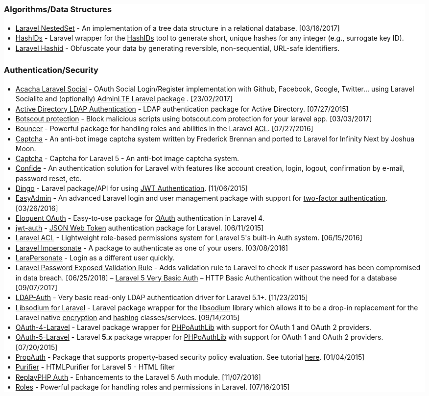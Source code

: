 
### Algorithms/Data Structures

- [Laravel NestedSet](https://github.com/lazychaser/laravel-nestedset) - An implementation of a tree data structure in a relational database. \[03/16/2017\]
- [HashIDs](https://github.com/mitchellvanw/hashids) - Laravel wrapper for the [HashIDs](http://hashids.org/) tool to generate short, unique hashes for any integer (e.g., surrogate key ID).
- [Laravel Hashid](https://github.com/ElfSundae/laravel-hashid) - Obfuscate your data by generating reversible, non-sequential, URL-safe identifiers.

### Authentication/Security
- [Acacha Laravel Social](https://github.com/acacha/laravel-social) - OAuth Social Login/Register implementation with Github, Facebook, Google, Twitter... using Laravel Socialite and (optionally) [AdminLTE Laravel package](https://github.com/acacha/adminlte-laravel) . \[23/02/2017\]
- [Active Directory LDAP Authentication](https://github.com/strebl/ldap-auth) - LDAP authentication package for Active Directory. \[07/27/2015\]
- [Botscout protection](https://github.com/nicolasbeauvais/laravel-botscout) - Block malicious scripts using botscout.com protection for your laravel app. \[03/03/2017\]
- [Bouncer](https://github.com/JosephSilber/bouncer) - Powerful package for handling roles and abilities in the Laravel [ACL](http://laravel.com/docs/authorization). \[07/27/2016\]
- [Captcha](https://github.com/infinity-next/brennan-captcha) - An anti-bot image captcha system written by Frederick Brennan and ported to Laravel for Infinity Next by Joshua Moon.
- [Captcha](https://github.com/mewebstudio/captcha) - Captcha for Laravel 5 - An anti-bot image captcha system.
- [Confide](https://github.com/zizaco/confide) - An authentication solution for Laravel with features like  account creation, login, logout, confirmation by e-mail, password reset, etc.
- [Dingo](https://github.com/dingo) - Laravel package/API for using [JWT Authentication](http://jwt.io/). \[11/06/2015\]
- [EasyAdmin](https://github.com/Laravelish/EasyAdmin) - An advanced Laravel login and user management package with support for [two-factor authentication](https://twofactorauth.org/). \[03/26/2016\]
- [Eloquent OAuth](https://github.com/adamwathan/eloquent-oauth) - Easy-to-use package for [OAuth](http://oauth.net/) authentication in Laravel 4.
- [jwt-auth](https://github.com/tymondesigns/jwt-auth) - [JSON Web Token](http://en.m.wikipedia.org/wiki/JSON_Web_Token) authentication package for Laravel. \[06/11/2015\]
- [Laravel ACL](https://github.com/kodeine/laravel-acl) - Lightweight role-based permissions system for Laravel 5's built-in Auth system. \[06/15/2016\]
- [Laravel Impersonate](https://github.com/404labfr/laravel-impersonate) - A package to authenticate as one of your users. [03/08/2016]
- [LaraPersonate](https://github.com/SupianIDz/LaraPersonate) - Login as a different user quickly.
- [Laravel Password Exposed Validation Rule](https://github.com/DivineOmega/laravel-password-exposed-validation-rule) - Adds validation rule to Laravel to check if user password has been compromised in data breach. \[06/25/2018\]
– [Laravel 5 Very Basic Auth](https://github.com/olssonm/l5-very-basic-auth) – HTTP Basic Authentication without the need for a database \[09/07/2017\]
- [LDAP-Auth](https://github.com/krenor/ldap-auth) - Very basic read-only LDAP authentication driver for Laravel 5.1+. \[11/23/2015\]
- [Libsodium for Laravel](https://github.com/scrothers/libsodium-laravel) - Laravel package wrapper for the [libsodium](https://download.libsodium.org/doc/) library which allows it to be a drop-in replacement for the Laravel native [encryption](http://laravel.com/docs/encryption) and [hashing](http://laravel.com/docs/hashing) classes/services. \[09/14/2015\]
- [OAuth-4-Laravel](https://github.com/artdarek/oauth-4-laravel) - Laravel package wrapper for [PHPoAuthLib](https://github.com/Lusitanian/PHPoAuthLib) with support for OAuth 1 and OAuth 2 providers.
- [OAuth-5-Laravel](https://github.com/andrewxtsang/oauth-5-laravel) - Laravel **5.x** package wrapper for [PHPoAuthLib](https://github.com/Lusitanian/PHPoAuthLib) with support for OAuth 1 and OAuth 2 providers. \[07/20/2015\]
- [PropAuth](https://github.com/psecio/propauth) - Package that supports property-based security policy evaluation. See tutorial [here](https://websec.io/2015/10/07/Security-Policy-Evaluation-Laravel-PropAuth.html). \[01/04/2015\]
- [Purifier](https://github.com/mewebstudio/purifier) - HTMLPurifier for Laravel 5 - HTML filter
- [ReplayPHP Auth](https://github.com/replayphp/auth) - Enhancements to the Laravel 5 Auth module. \[11/07/2016\]
- [Roles](https://github.com/romanbican/roles) - Powerful package for handling roles and permissions in Laravel. \[07/16/2015\]